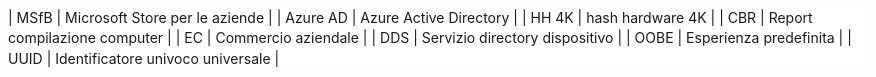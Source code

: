 | MSfB  | Microsoft Store per le aziende   |
| Azure AD  | Azure Active Directory   |
| HH 4K  |  hash hardware 4K |
| CBR  | Report compilazione computer  |
| EC  |  Commercio aziendale  |
| DDS  | Servizio directory dispositivo    |
| OOBE  | Esperienza predefinita   |
| UUID  | Identificatore univoco universale   |